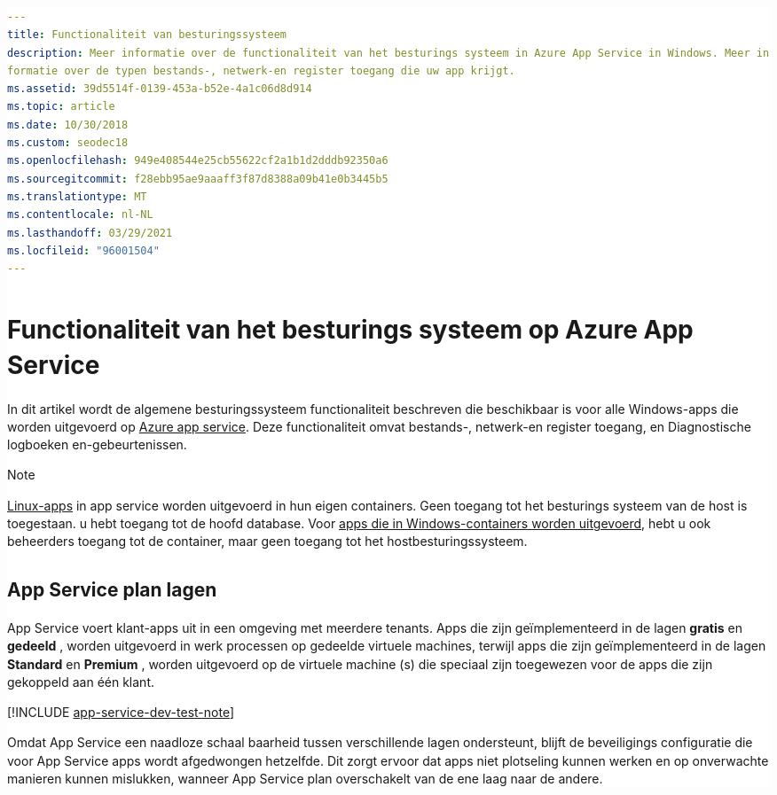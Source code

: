 ```yaml
---
title: Functionaliteit van besturingssysteem
description: Meer informatie over de functionaliteit van het besturings systeem in Azure App Service in Windows. Meer informatie over de typen bestands-, netwerk-en register toegang die uw app krijgt.
ms.assetid: 39d5514f-0139-453a-b52e-4a1c06d8d914
ms.topic: article
ms.date: 10/30/2018
ms.custom: seodec18
ms.openlocfilehash: 949e408544e25cb55622cf2a1b1d2dddb92350a6
ms.sourcegitcommit: f28ebb95ae9aaaff3f87d8388a09b41e0b3445b5
ms.translationtype: MT
ms.contentlocale: nl-NL
ms.lasthandoff: 03/29/2021
ms.locfileid: "96001504"
---
```

# <a name="operating-system-functionality-on-azure-app-service"></a>Functionaliteit van het besturings systeem op Azure App Service
In dit artikel wordt de algemene besturingssysteem functionaliteit beschreven die beschikbaar is voor alle Windows-apps die worden uitgevoerd op [Azure app service](./overview.md). Deze functionaliteit omvat bestands-, netwerk-en register toegang, en Diagnostische logboeken en-gebeurtenissen. 

> [!NOTE] 
> [Linux-apps](overview.md#app-service-on-linux) in app service worden uitgevoerd in hun eigen containers. Geen toegang tot het besturings systeem van de host is toegestaan. u hebt toegang tot de hoofd database. Voor [apps die in Windows-containers worden uitgevoerd](quickstart-custom-container.md?pivots=container-windows), hebt u ook beheerders toegang tot de container, maar geen toegang tot het hostbesturingssysteem. 
>

<a id="tiers"></a>

## <a name="app-service-plan-tiers"></a>App Service plan lagen
App Service voert klant-apps uit in een omgeving met meerdere tenants. Apps die zijn geïmplementeerd in de lagen **gratis** en **gedeeld** , worden uitgevoerd in werk processen op gedeelde virtuele machines, terwijl apps die zijn geïmplementeerd in de lagen **Standard** en **Premium** , worden uitgevoerd op de virtuele machine (s) die speciaal zijn toegewezen voor de apps die zijn gekoppeld aan één klant.

[!INCLUDE [app-service-dev-test-note](../../includes/app-service-dev-test-note.md)]

Omdat App Service een naadloze schaal baarheid tussen verschillende lagen ondersteunt, blijft de beveiligings configuratie die voor App Service apps wordt afgedwongen hetzelfde. Dit zorgt ervoor dat apps niet plotseling kunnen werken en op onverwachte manieren kunnen mislukken, wanneer App Service plan overschakelt van de ene laag naar de andere.

<a id="developmentframeworks"></a>
